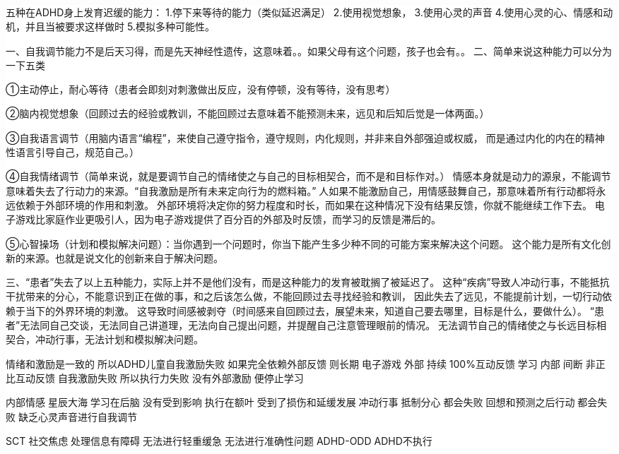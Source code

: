 五种在ADHD身上发育迟缓的能力：
1.停下来等待的能力（类似延迟满足）
2.使用视觉想象，
3.使用心灵的声音 
4.使用心灵的心、情感和动机，并且当被要求这样做时
5.模拟多种可能性。


一、自我调节能力不是后天习得，而是先天神经性遗传，这意味着。。如果父母有这个问题，孩子也会有。。
二、简单来说这种能力可以分为一下五类

①主动停止，耐心等待（患者会即刻对刺激做出反应，没有停顿，没有等待，没有思考）

②脑内视觉想象（回顾过去的经验或教训，不能回顾过去意味着不能预测未来，远见和后知后觉是一体两面。）

③自我语言调节（用脑内语言“编程”，来使自己遵守指令，遵守规则，内化规则，并非来自外部强迫或权威，
而是通过内化的内在的精神性语言引导自己，规范自己。）

④自我情绪调节（简单来说，就是要调节自己的情绪使之与自己的目标相契合，而不是和目标作对。）
情感本身就是动力的源泉，不能调节意味着失去了行动力的来源。“自我激励是所有未来定向行为的燃料箱。”
人如果不能激励自己，用情感鼓舞自己，那意味着所有行动都将永远依赖于外部环境的作用和刺激。
外部环境将决定你的努力程度和时长，而如果在这种情况下没有结果反馈，你就不能继续工作下去。
电子游戏比家庭作业更吸引人，因为电子游戏提供了百分百的外部及时反馈，而学习的反馈是滞后的。

⑤心智操场（计划和模拟解决问题）：当你遇到一个问题时，你当下能产生多少种不同的可能方案来解决这个问题。
这个能力是所有文化创新的来源。也就是说文化的创新来自于解决问题。

三、“患者”失去了以上五种能力，实际上并不是他们没有，而是这种能力的发育被耽搁了被延迟了。 
这种“疾病”导致人冲动行事，不能抵抗干扰带来的分心，不能意识到正在做的事，和之后该怎么做，不能回顾过去寻找经验和教训，
因此失去了远见，不能提前计划，一切行动依赖于当下的外界环境的刺激。
这导致时间感被剥夺（时间感来自回顾过去，展望未来，知道自己要去哪里，目标是什么，要做什么）。
“患者”无法同自己交谈，无法同自己讲道理，无法向自己提出问题，并提醒自己注意管理眼前的情况。
无法调节自己的情绪使之与长远目标相契合，冲动行事，无法计划和模拟解决问题。

情绪和激励是一致的
所以ADHD儿童自我激励失败
如果完全依赖外部反馈 则长期
电子游戏 外部 持续 100%互动反馈
学习    内部 间断 非正比互动反馈
自我激励失败 所以执行力失败
没有外部激励 便停止学习

内部情感 星辰大海
学习在后脑 没有受到影响
执行在额叶 受到了损伤和延缓发展
冲动行事 抵制分心 都会失败
回想和预测之后行动 都会失败
缺乏心灵声音进行自我调节

SCT 社交焦虑
处理信息有障碍
无法进行轻重缓急
无法进行准确性问题
ADHD-ODD
ADHD不执行
